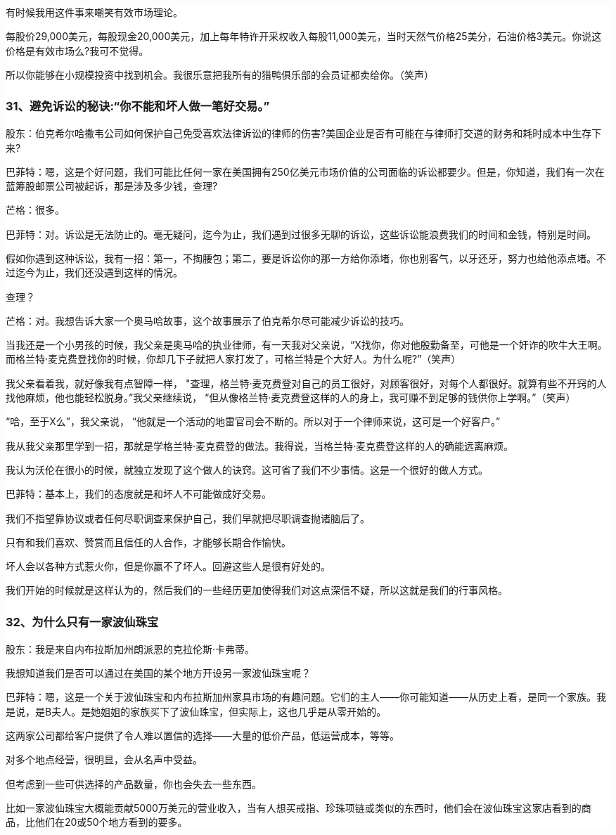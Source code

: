 有时候我用这件事来嘲笑有效市场理论。

每股价29,000美元，每股现金20,000美元，加上每年特许开采权收入每股11,000美元，当时天然气价格25美分，石油价格3美元。你说这价格是有效市场么?我可不觉得。

所以你能够在小规模投资中找到机会。我很乐意把我所有的猎鸭俱乐部的会员证都卖给你。（笑声）



### 31、避免诉讼的秘诀:“你不能和坏人做一笔好交易。”

股东：伯克希尔哈撒韦公司如何保护自己免受喜欢法律诉讼的律师的伤害?美国企业是否有可能在与律师打交道的财务和耗时成本中生存下来?

巴菲特：嗯，这是个好问题，我们可能比任何一家在美国拥有250亿美元市场价值的公司面临的诉讼都要少。但是，你知道，我们有一次在蓝筹股邮票公司被起诉，那是涉及多少钱，查理?

芒格：很多。

巴菲特：对。诉讼是无法防止的。毫无疑问，迄今为止，我们遇到过很多无聊的诉讼，这些诉讼能浪费我们的时间和金钱，特别是时间。

假如你遇到这种诉讼，我有一招：第一，不掏腰包；第二，要是诉讼你的那一方给你添堵，你也别客气，以牙还牙，努力也给他添点堵。不过迄今为止，我们还没遇到这样的情况。

查理？

芒格：对。我想告诉大家一个奥马哈故事，这个故事展示了伯克希尔尽可能减少诉讼的技巧。

当我还是一个小男孩的时候，我父亲是奥马哈的执业律师，有一天我对父亲说，“X找你，你对他殷勤备至，可他是一个奸诈的吹牛大王啊。而格兰特·麦克费登找你的时候，你却几下子就把人家打发了，可格兰特是个大好人。为什么呢?”（笑声）

我父亲看着我，就好像我有点智障一样， "查理，格兰特·麦克费登对自己的员工很好，对顾客很好，对每个人都很好。就算有些不开窍的人找他麻烦，他也能轻松脱身。”我父亲继续说， “但从像格兰特·麦克费登这样的人的身上，我可赚不到足够的钱供你上学啊。”（笑声）

“哈，至于X么”，我父亲说， “他就是一个活动的地雷官司会不断的。所以对于一个律师来说，这可是一个好客户。”

我从我父亲那里学到一招，那就是学格兰特·麦克费登的做法。我得说，当格兰特·麦克费登这样的人的确能远离麻烦。

我认为沃伦在很小的时候，就独立发现了这个做人的诀窍。这可省了我们不少事情。这是一个很好的做人方式。

巴菲特：基本上，我们的态度就是和坏人不可能做成好交易。

我们不指望靠协议或者任何尽职调查来保护自己，我们早就把尽职调查抛诸脑后了。

只有和我们喜欢、赞赏而且信任的人合作，才能够长期合作愉快。

坏人会以各种方式惹火你，但是你赢不了坏人。回避这些人是很有好处的。

我们开始的时候就是这样认为的，然后我们的一些经历更加使得我们对这点深信不疑，所以这就是我们的行事风格。



### 32、为什么只有一家波仙珠宝

股东：我是来自内布拉斯加州朗派恩的克拉伦斯·卡弗蒂。

我想知道我们是否可以通过在美国的某个地方开设另一家波仙珠宝呢？

巴菲特：嗯，这是一个关于波仙珠宝和内布拉斯加州家具市场的有趣问题。它们的主人——你可能知道——从历史上看，是同一个家族。我是说，是B夫人。是她姐姐的家族买下了波仙珠宝，但实际上，这也几乎是从零开始的。

这两家公司都给客户提供了令人难以置信的选择——大量的低价产品，低运营成本，等等。

对多个地点经营，很明显，会从名声中受益。

但考虑到一些可供选择的产品数量，你也会失去一些东西。

比如一家波仙珠宝大概能贡献5000万美元的营业收入，当有人想买戒指、珍珠项链或类似的东西时，他们会在波仙珠宝这家店看到的商品，比他们在20或50个地方看到的要多。

